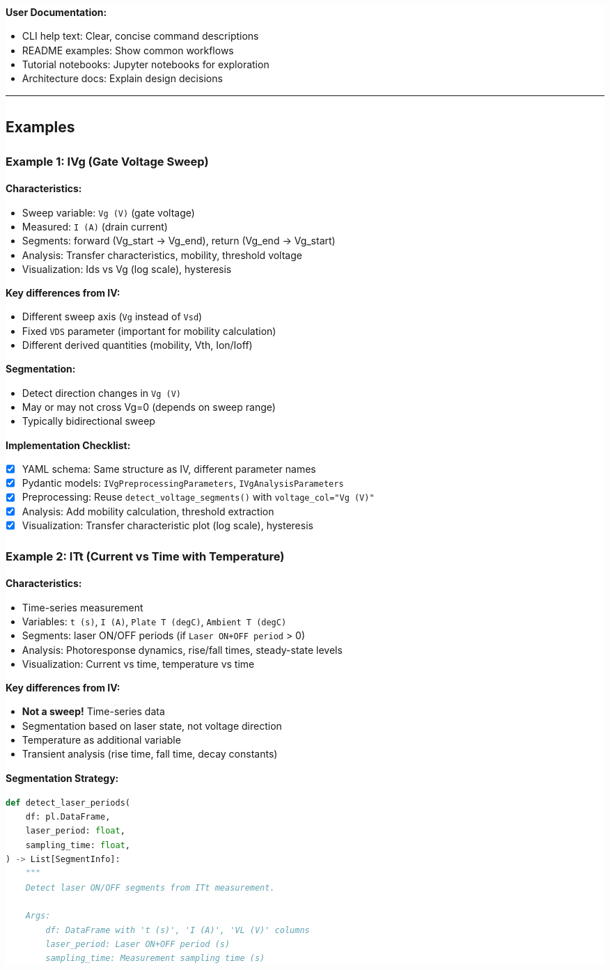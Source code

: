 **User Documentation:**
- CLI help text: Clear, concise command descriptions
- README examples: Show common workflows
- Tutorial notebooks: Jupyter notebooks for exploration
- Architecture docs: Explain design decisions

---

## Examples

### Example 1: IVg (Gate Voltage Sweep)

**Characteristics:**
- Sweep variable: `Vg (V)` (gate voltage)
- Measured: `I (A)` (drain current)
- Segments: forward (Vg_start → Vg_end), return (Vg_end → Vg_start)
- Analysis: Transfer characteristics, mobility, threshold voltage
- Visualization: Ids vs Vg (log scale), hysteresis

**Key differences from IV:**
- Different sweep axis (`Vg` instead of `Vsd`)
- Fixed `VDS` parameter (important for mobility calculation)
- Different derived quantities (mobility, Vth, Ion/Ioff)

**Segmentation:**
- Detect direction changes in `Vg (V)`
- May or may not cross Vg=0 (depends on sweep range)
- Typically bidirectional sweep

**Implementation Checklist:**
- [x] YAML schema: Same structure as IV, different parameter names
- [x] Pydantic models: `IVgPreprocessingParameters`, `IVgAnalysisParameters`
- [x] Preprocessing: Reuse `detect_voltage_segments()` with `voltage_col="Vg (V)"`
- [x] Analysis: Add mobility calculation, threshold extraction
- [x] Visualization: Transfer characteristic plot (log scale), hysteresis

### Example 2: ITt (Current vs Time with Temperature)

**Characteristics:**
- Time-series measurement
- Variables: `t (s)`, `I (A)`, `Plate T (degC)`, `Ambient T (degC)`
- Segments: laser ON/OFF periods (if `Laser ON+OFF period` > 0)
- Analysis: Photoresponse dynamics, rise/fall times, steady-state levels
- Visualization: Current vs time, temperature vs time

**Key differences from IV:**
- **Not a sweep!** Time-series data
- Segmentation based on laser state, not voltage direction
- Temperature as additional variable
- Transient analysis (rise time, fall time, decay constants)

**Segmentation Strategy:**
```python
def detect_laser_periods(
    df: pl.DataFrame,
    laser_period: float,
    sampling_time: float,
) -> List[SegmentInfo]:
    """
    Detect laser ON/OFF segments from ITt measurement.

    Args:
        df: DataFrame with 't (s)', 'I (A)', 'VL (V)' columns
        laser_period: Laser ON+OFF period (s)
        sampling_time: Measurement sampling time (s)

```